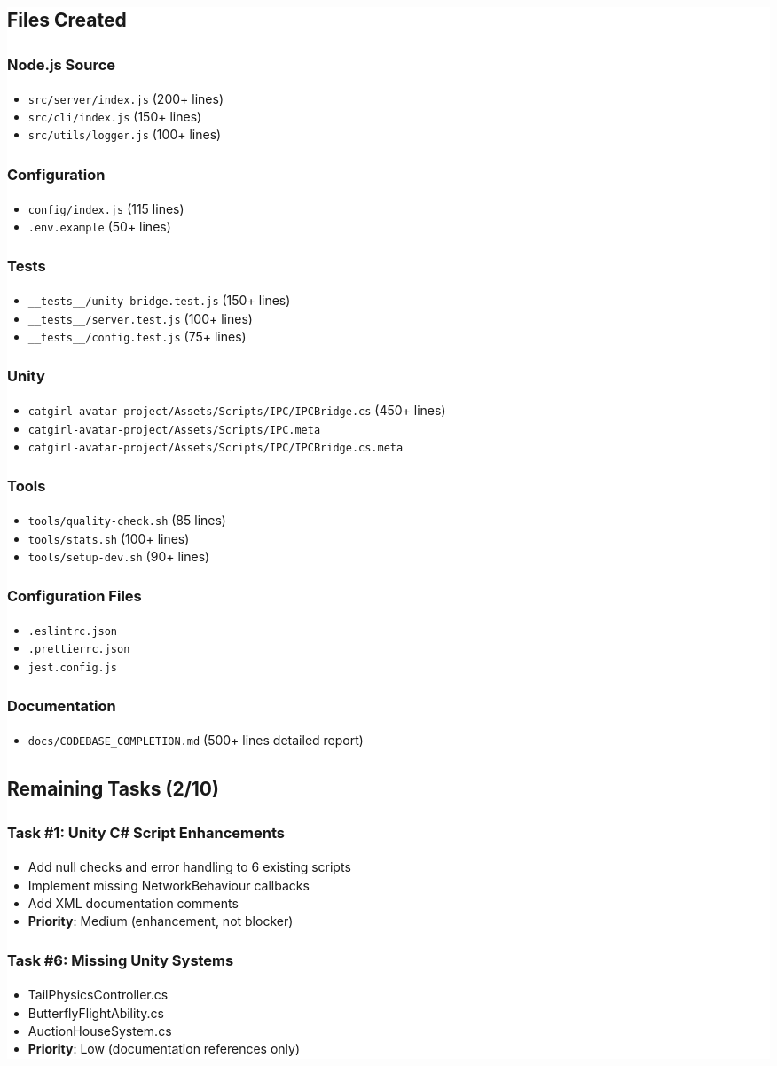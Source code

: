 ## Files Created

### Node.js Source
- `src/server/index.js` (200+ lines)
- `src/cli/index.js` (150+ lines)
- `src/utils/logger.js` (100+ lines)

### Configuration
- `config/index.js` (115 lines)
- `.env.example` (50+ lines)

### Tests
- `__tests__/unity-bridge.test.js` (150+ lines)
- `__tests__/server.test.js` (100+ lines)
- `__tests__/config.test.js` (75+ lines)

### Unity
- `catgirl-avatar-project/Assets/Scripts/IPC/IPCBridge.cs` (450+ lines)
- `catgirl-avatar-project/Assets/Scripts/IPC.meta`
- `catgirl-avatar-project/Assets/Scripts/IPC/IPCBridge.cs.meta`

### Tools
- `tools/quality-check.sh` (85 lines)
- `tools/stats.sh` (100+ lines)
- `tools/setup-dev.sh` (90+ lines)

### Configuration Files
- `.eslintrc.json`
- `.prettierrc.json`
- `jest.config.js`

### Documentation
- `docs/CODEBASE_COMPLETION.md` (500+ lines detailed report)

## Remaining Tasks (2/10)

### Task #1: Unity C# Script Enhancements
- Add null checks and error handling to 6 existing scripts
- Implement missing NetworkBehaviour callbacks
- Add XML documentation comments
- **Priority**: Medium (enhancement, not blocker)

### Task #6: Missing Unity Systems
- TailPhysicsController.cs
- ButterflyFlightAbility.cs
- AuctionHouseSystem.cs
- **Priority**: Low (documentation references only)
